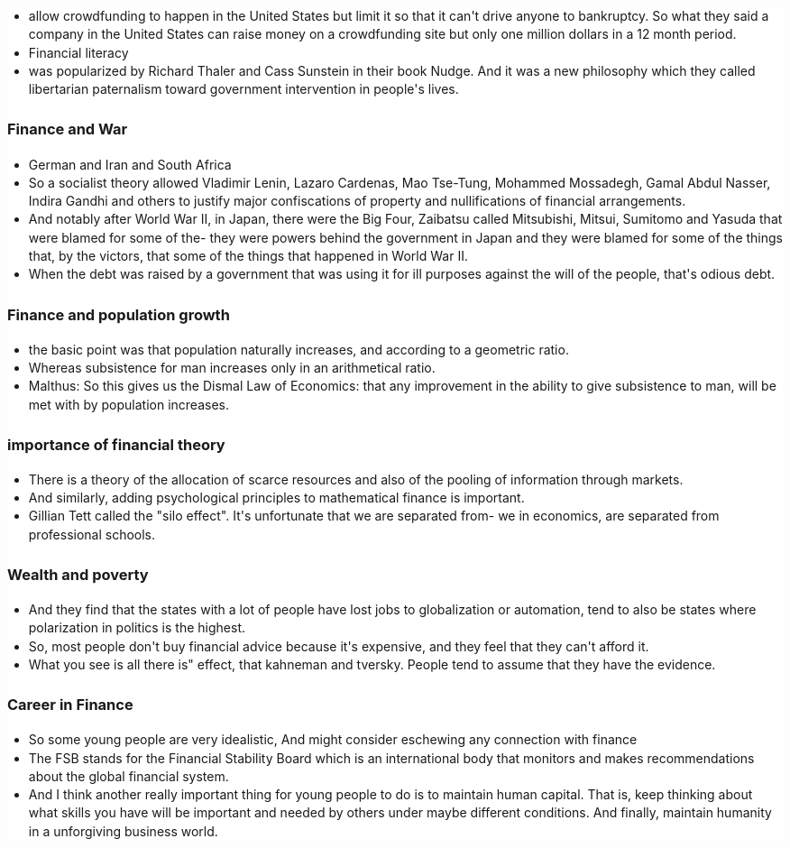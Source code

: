 * allow crowdfunding to happen in the United States but limit it so that it can't drive anyone to bankruptcy. So what they said a company in the United States can raise money on a crowdfunding site but only one million dollars in a 12 month period.
* Financial literacy
* was popularized by Richard Thaler and Cass Sunstein in their book Nudge. And it was a new philosophy which they called libertarian paternalism toward government intervention in people's lives.
### Finance and War
* German and Iran and South Africa
* So a socialist theory allowed Vladimir Lenin, Lazaro Cardenas, Mao Tse-Tung, Mohammed Mossadegh, Gamal Abdul Nasser, Indira Gandhi and others to justify major confiscations of property and nullifications of financial arrangements.
* And notably after World War II, in Japan, there were the Big Four, Zaibatsu called Mitsubishi, Mitsui, Sumitomo and Yasuda that were blamed for some of the- they were powers behind the government in Japan and they were blamed for some of the things that, by the victors, that some of the things that happened in World War II.
* When the debt was raised by a government that was using it for ill purposes against the will of the people, that's odious debt.
### Finance and population growth
* the basic point was that population naturally increases, and according to a geometric ratio.
* Whereas subsistence for man increases only in an arithmetical ratio.
* Malthus: So this gives us the Dismal Law of Economics: that any improvement in the ability to give subsistence to man, will be met with by population increases.
### importance of financial theory
* There is a theory of the allocation of scarce resources and also of the pooling of information through markets.
* And similarly, adding psychological principles to mathematical finance is important.
* Gillian Tett called the "silo effect". It's unfortunate that we are separated from- we in economics, are separated from professional schools.
### Wealth and poverty
* And they find that the states with a lot of people have lost jobs to globalization or automation, tend to also be states where polarization in politics is the highest.
* So, most people don't buy financial advice because it's expensive, and they feel that they can't afford it.
* What you see is all there is" effect, that kahneman and tversky. People tend to assume that they have the evidence.
### Career in Finance
* So some young people are very idealistic, And might consider eschewing any connection with finance
* The FSB stands for the Financial Stability Board which is an international body that monitors and makes recommendations about the global financial system.
* And I think another really important thing for young people to do is to maintain human capital. That is, keep thinking about what skills you have will be important and needed by others under maybe different conditions. And finally, maintain humanity in a unforgiving business world.
